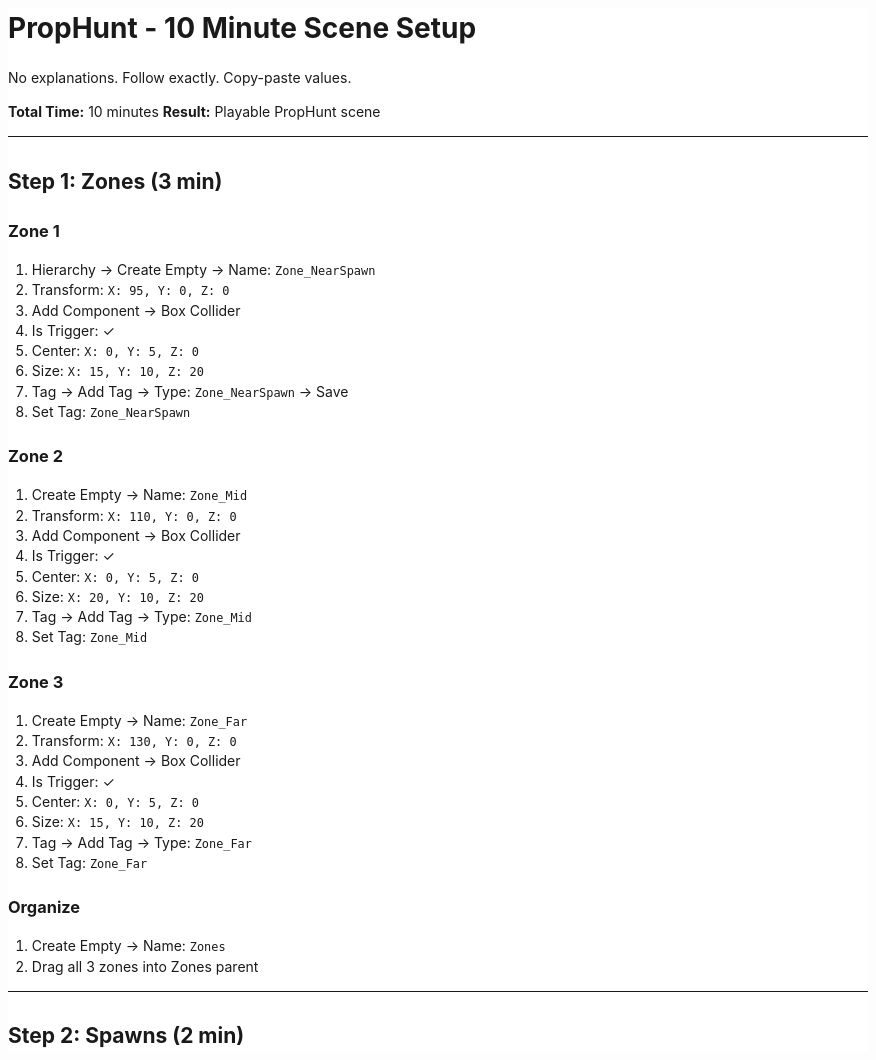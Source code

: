 # PropHunt - 10 Minute Scene Setup

No explanations. Follow exactly. Copy-paste values.

**Total Time:** 10 minutes
**Result:** Playable PropHunt scene

---

## Step 1: Zones (3 min)

### Zone 1
1. Hierarchy → Create Empty → Name: `Zone_NearSpawn`
2. Transform: `X: 95, Y: 0, Z: 0`
3. Add Component → Box Collider
4. Is Trigger: ✓
5. Center: `X: 0, Y: 5, Z: 0`
6. Size: `X: 15, Y: 10, Z: 20`
7. Tag → Add Tag → Type: `Zone_NearSpawn` → Save
8. Set Tag: `Zone_NearSpawn`

### Zone 2
1. Create Empty → Name: `Zone_Mid`
2. Transform: `X: 110, Y: 0, Z: 0`
3. Add Component → Box Collider
4. Is Trigger: ✓
5. Center: `X: 0, Y: 5, Z: 0`
6. Size: `X: 20, Y: 10, Z: 20`
7. Tag → Add Tag → Type: `Zone_Mid`
8. Set Tag: `Zone_Mid`

### Zone 3
1. Create Empty → Name: `Zone_Far`
2. Transform: `X: 130, Y: 0, Z: 0`
3. Add Component → Box Collider
4. Is Trigger: ✓
5. Center: `X: 0, Y: 5, Z: 0`
6. Size: `X: 15, Y: 10, Z: 20`
7. Tag → Add Tag → Type: `Zone_Far`
8. Set Tag: `Zone_Far`

### Organize
1. Create Empty → Name: `Zones`
2. Drag all 3 zones into Zones parent

---

## Step 2: Spawns (2 min)
